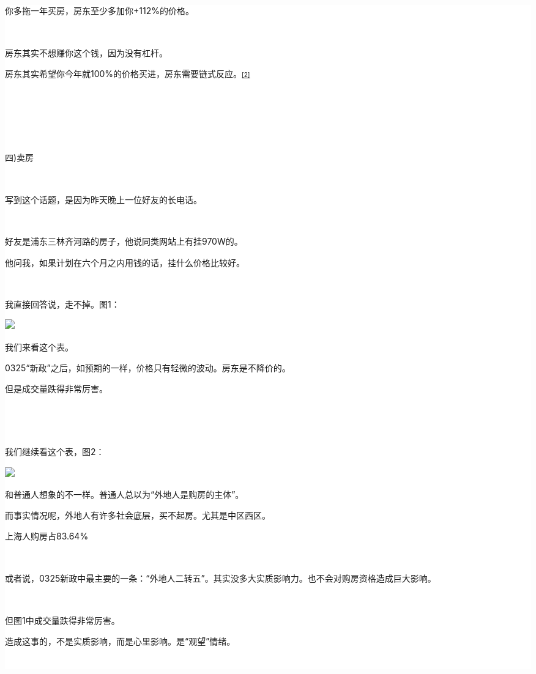 你多拖一年买房，房东至少多加你+112%的价格。

&nbsp;

房东其实不想赚你这个钱，因为没有杠杆。

房东其实希望你今年就100%的价格买进，房东需要链式反应。<a name="_ftnref2" title="" style="font-size: 10px; text-decoration: underline;">[2]</a>

&nbsp;

&nbsp;

&nbsp;

四)卖房

&nbsp;

写到这个话题，是因为昨天晚上一位好友的长电话。

&nbsp;

好友是浦东三林齐河路的房子，他说同类网站上有挂970W的。

他问我，如果计划在六个月之内用钱的话，挂什么价格比较好。

&nbsp;

我直接回答说，走不掉。图1：

<img data-s="300,640" data-type="jpeg" src="http://mmbiz.qpic.cn/mmbiz/Ok4hZ0tV6r5gKehe4bI4as3CE3l3fXzbknxATNiaDnpLMIrBY5gicoH2CJbPXQofFE68I0MibdA1uWR4dNkjI1bww/0?wx_fmt=jpeg" data-ratio="0.75" data-w=""/>

我们来看这个表。

0325“新政”之后，如预期的一样，价格只有轻微的波动。房东是不降价的。

但是成交量跌得非常厉害。

&nbsp;

&nbsp;

我们继续看这个表，图2：

<img data-s="300,640" data-type="jpeg" src="http://mmbiz.qpic.cn/mmbiz/Ok4hZ0tV6r5gKehe4bI4as3CE3l3fXzbbzCtbn65I4XslDcosjtVuKfo0Bn23XfHy0k9PHdxFOic9WhibyPBI6sA/0?wx_fmt=jpeg" data-ratio="1.591726618705036" data-w=""/>

和普通人想象的不一样。普通人总以为“外地人是购房的主体”。

而事实情况呢，外地人有许多社会底层，买不起房。尤其是中区西区。

上海人购房占83.64%

&nbsp;

或者说，0325新政中最主要的一条：“外地人二转五”。其实没多大实质影响力。也不会对购房资格造成巨大影响。

&nbsp;

但图1中成交量跌得非常厉害。

造成这事的，不是实质影响，而是心里影响。是“观望”情绪。

&nbsp;
